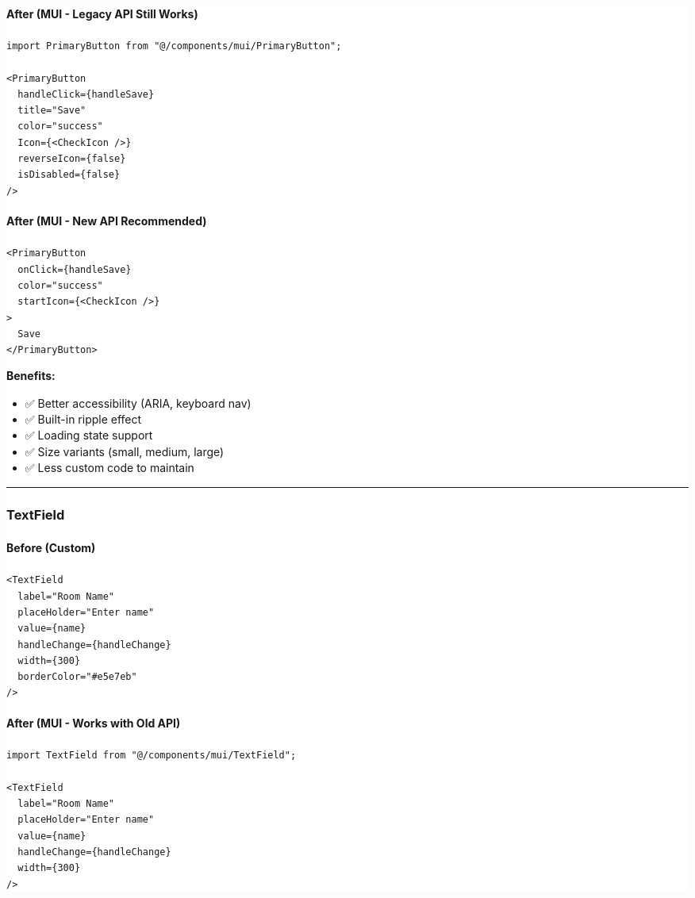 #### After (MUI - Legacy API Still Works)
```tsx
import PrimaryButton from "@/components/mui/PrimaryButton";

<PrimaryButton
  handleClick={handleSave}
  title="Save"
  color="success"
  Icon={<CheckIcon />}
  reverseIcon={false}
  isDisabled={false}
/>
```

#### After (MUI - New API Recommended)
```tsx
<PrimaryButton
  onClick={handleSave}
  color="success"
  startIcon={<CheckIcon />}
>
  Save
</PrimaryButton>
```

**Benefits:**
- ✅ Better accessibility (ARIA, keyboard nav)
- ✅ Built-in ripple effect
- ✅ Loading state support
- ✅ Size variants (small, medium, large)
- ✅ Less custom code to maintain

---

### TextField

#### Before (Custom)
```tsx
<TextField
  label="Room Name"
  placeHolder="Enter name"
  value={name}
  handleChange={handleChange}
  width={300}
  borderColor="#e5e7eb"
/>
```

#### After (MUI - Works with Old API)
```tsx
import TextField from "@/components/mui/TextField";

<TextField
  label="Room Name"
  placeHolder="Enter name"
  value={name}
  handleChange={handleChange}
  width={300}
/>
```
